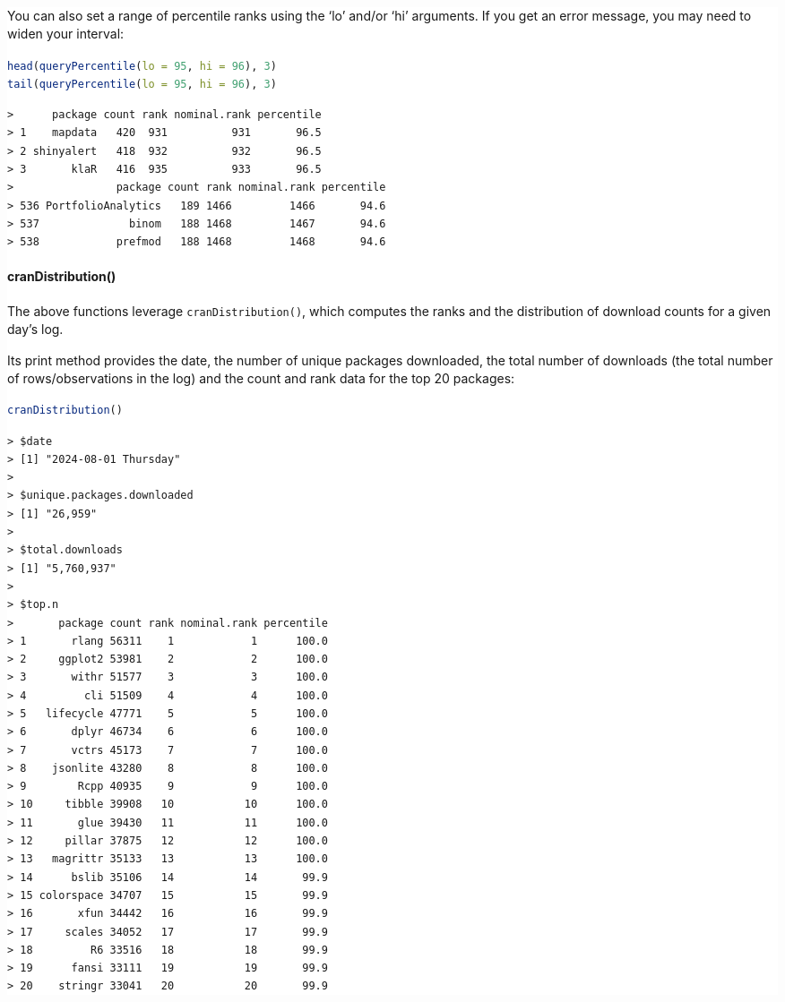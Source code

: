 You can also set a range of percentile ranks using the ‘lo’ and/or ‘hi’
arguments. If you get an error message, you may need to widen your
interval:

``` r
head(queryPercentile(lo = 95, hi = 96), 3)
tail(queryPercentile(lo = 95, hi = 96), 3)
```

    >      package count rank nominal.rank percentile
    > 1    mapdata   420  931          931       96.5
    > 2 shinyalert   418  932          932       96.5
    > 3       klaR   416  935          933       96.5
    >                package count rank nominal.rank percentile
    > 536 PortfolioAnalytics   189 1466         1466       94.6
    > 537              binom   188 1468         1467       94.6
    > 538            prefmod   188 1468         1468       94.6

#### cranDistribution()

The above functions leverage `cranDistribution()`, which computes the
ranks and the distribution of download counts for a given day’s log.

Its print method provides the date, the number of unique packages
downloaded, the total number of downloads (the total number of
rows/observations in the log) and the count and rank data for the top 20
packages:

``` r
cranDistribution()
```

    > $date
    > [1] "2024-08-01 Thursday"
    > 
    > $unique.packages.downloaded
    > [1] "26,959"
    > 
    > $total.downloads
    > [1] "5,760,937"
    > 
    > $top.n
    >       package count rank nominal.rank percentile
    > 1       rlang 56311    1            1      100.0
    > 2     ggplot2 53981    2            2      100.0
    > 3       withr 51577    3            3      100.0
    > 4         cli 51509    4            4      100.0
    > 5   lifecycle 47771    5            5      100.0
    > 6       dplyr 46734    6            6      100.0
    > 7       vctrs 45173    7            7      100.0
    > 8    jsonlite 43280    8            8      100.0
    > 9        Rcpp 40935    9            9      100.0
    > 10     tibble 39908   10           10      100.0
    > 11       glue 39430   11           11      100.0
    > 12     pillar 37875   12           12      100.0
    > 13   magrittr 35133   13           13      100.0
    > 14      bslib 35106   14           14       99.9
    > 15 colorspace 34707   15           15       99.9
    > 16       xfun 34442   16           16       99.9
    > 17     scales 34052   17           17       99.9
    > 18         R6 33516   18           18       99.9
    > 19      fansi 33111   19           19       99.9
    > 20    stringr 33041   20           20       99.9


[^1]: Specifically, within each 5% interval of percentile ranks (e.g., 0